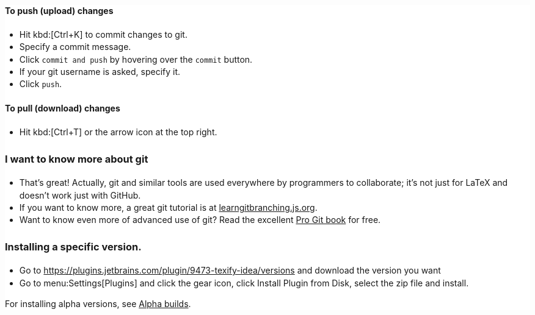 #### To push (upload) changes

* Hit kbd:[Ctrl+K] to commit changes to git.
* Specify a commit message.
* Click `commit and push` by hovering over the `commit` button.
* If your git username is asked, specify it.
* Click `push`.

#### To pull (download) changes

* Hit kbd:[Ctrl+T] or the arrow icon at the top right.

### I want to know more about git

* That’s great! Actually, git and similar tools are used everywhere by
programmers to collaborate; it’s not just for LaTeX and doesn’t work
just with GitHub.
* If you want to know more, a great git tutorial is at
[learngitbranching.js.org](http://learngitbranching.js.org/).
* Want to know even more of advanced use of git? Read the excellent
[Pro Git book](https://git-scm.com/book/en/v2) for free.

### Installing a specific version.

* Go to https://plugins.jetbrains.com/plugin/9473-texify-idea/versions and download the version you want
* Go to menu:Settings[Plugins] and click the gear icon, click Install Plugin from Disk, select the zip file and install.

For installing alpha versions, see [Alpha builds](Alpha-builds).
